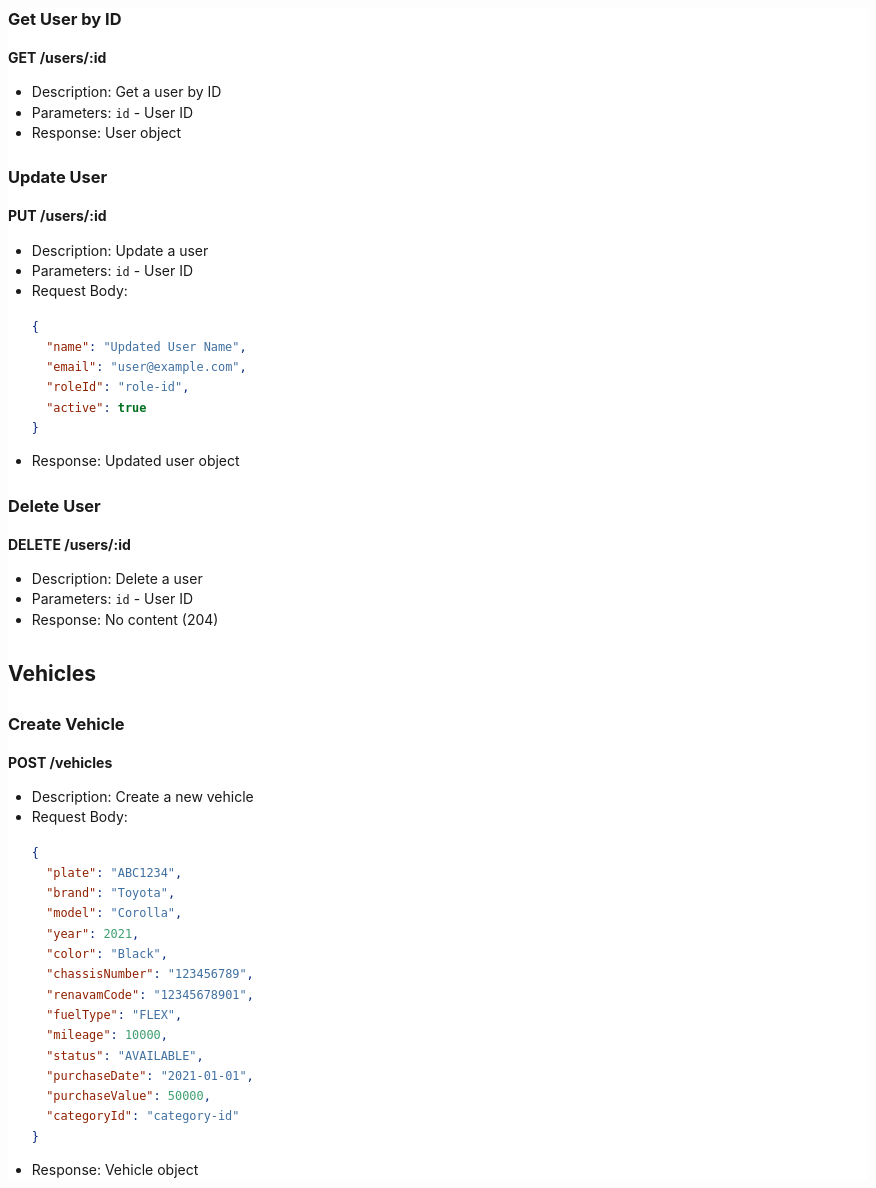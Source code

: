 ### Get User by ID
**GET /users/:id**
- Description: Get a user by ID
- Parameters: `id` - User ID
- Response: User object

### Update User
**PUT /users/:id**
- Description: Update a user
- Parameters: `id` - User ID
- Request Body:
  ```json
  {
    "name": "Updated User Name",
    "email": "user@example.com",
    "roleId": "role-id",
    "active": true
  }
  ```
- Response: Updated user object

### Delete User
**DELETE /users/:id**
- Description: Delete a user
- Parameters: `id` - User ID
- Response: No content (204)

## Vehicles

### Create Vehicle
**POST /vehicles**
- Description: Create a new vehicle
- Request Body:
  ```json
  {
    "plate": "ABC1234",
    "brand": "Toyota",
    "model": "Corolla",
    "year": 2021,
    "color": "Black",
    "chassisNumber": "123456789",
    "renavamCode": "12345678901",
    "fuelType": "FLEX",
    "mileage": 10000,
    "status": "AVAILABLE",
    "purchaseDate": "2021-01-01",
    "purchaseValue": 50000,
    "categoryId": "category-id"
  }
  ```
- Response: Vehicle object
